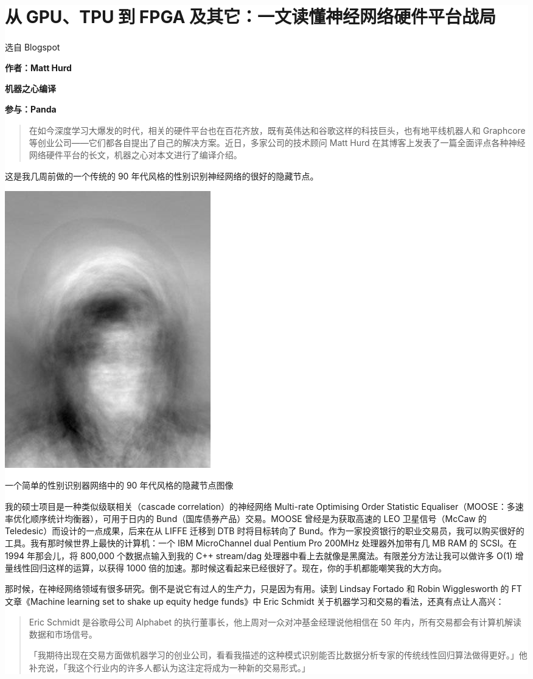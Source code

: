 # 从 GPU、TPU 到 FPGA 及其它：一文读懂神经网络硬件平台战局

选自 Blogspot

**作者：Matt Hurd**

**机器之心编译**

**参与：Panda**

> 在如今深度学习大爆发的时代，相关的硬件平台也在百花齐放，既有英伟达和谷歌这样的科技巨头，也有地平线机器人和 Graphcore 等创业公司——它们都各自提出了自己的解决方案。近日，多家公司的技术顾问 Matt Hurd 在其博客上发表了一篇全面评点各种神经网络硬件平台的长文，机器之心对本文进行了编译介绍。

这是我几周前做的一个传统的 90 年代风格的性别识别神经网络的很好的隐藏节点。

![](img/4f91a9ec7a8c5cc94bdcbaef9027a8b1.jpg)

一个简单的性别识别器网络中的 90 年代风格的隐藏节点图像

我的硕士项目是一种类似级联相关（cascade correlation）的神经网络 Multi-rate Optimising Order Statistic Equaliser（MOOSE：多速率优化顺序统计均衡器），可用于日内的 Bund（国库债券产品）交易。MOOSE 曾经是为获取高速的 LEO 卫星信号（McCaw 的 Teledesic）而设计的一点成果，后来在从 LIFFE 迁移到 DTB 时将目标转向了 Bund。作为一家投资银行的职业交易员，我可以购买很好的工具。我有那时候世界上最快的计算机：一个 IBM MicroChannel dual Pentium Pro 200MHz 处理器外加带有几 MB RAM 的 SCSI。在 1994 年那会儿，将 800,000 个数据点输入到我的 C++ stream/dag 处理器中看上去就像是黑魔法。有限差分方法让我可以做许多 O(1) 增量线性回归这样的运算，以获得 1000 倍的加速。那时候这看起来已经很好了。现在，你的手机都能嘲笑我的大方向。

那时候，在神经网络领域有很多研究。倒不是说它有过人的生产力，只是因为有用。读到 Lindsay Fortado 和 Robin Wigglesworth 的 FT 文章《Machine learning set to shake up equity hedge funds》中 Eric Schmidt 关于机器学习和交易的看法，还真有点让人高兴：

> Eric Schmidt 是谷歌母公司 Alphabet 的执行董事长，他上周对一众对冲基金经理说他相信在 50 年内，所有交易都会有计算机解读数据和市场信号。
> 
> 「我期待出现在交易方面做机器学习的创业公司，看看我描述的这种模式识别能否比数据分析专家的传统线性回归算法做得更好。」他补充说，「我这个行业内的许多人都认为这注定将成为一种新的交易形式。」
